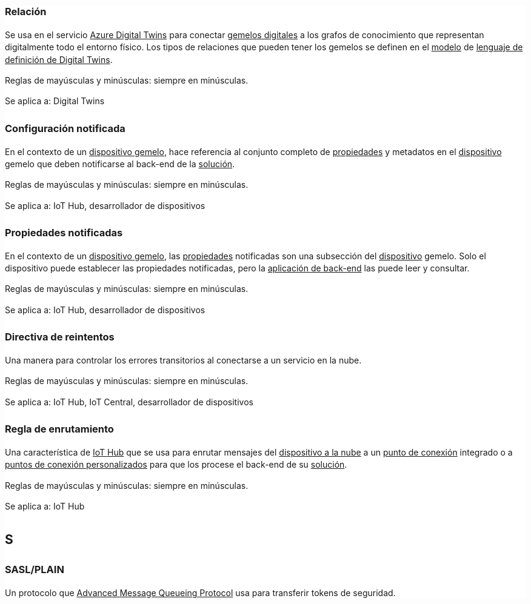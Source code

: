 ### <a name="relationship"></a>Relación

Se usa en el servicio [Azure Digital Twins](#azure-digital-twins) para conectar [gemelos digitales](#digital-twin) a los grafos de conocimiento que representan digitalmente todo el entorno físico. Los tipos de relaciones que pueden tener los gemelos se definen en el [modelo](#digital-twins-definition-language) de [lenguaje de definición de Digital Twins](#model).

Reglas de mayúsculas y minúsculas: siempre en minúsculas.

Se aplica a: Digital Twins

### <a name="reported-configuration"></a>Configuración notificada

En el contexto de un [dispositivo gemelo](#device-twin), hace referencia al conjunto completo de [propiedades](#properties) y metadatos en el [dispositivo](#device) gemelo que deben notificarse al back-end de la [solución](#solution).

Reglas de mayúsculas y minúsculas: siempre en minúsculas.

Se aplica a: IoT Hub, desarrollador de dispositivos

### <a name="reported-properties"></a>Propiedades notificadas

En el contexto de un [dispositivo gemelo](#device-twin), las [propiedades](#properties) notificadas son una subsección del [dispositivo](#device) gemelo. Solo el dispositivo puede establecer las propiedades notificadas, pero la [aplicación de back-end](#back-end-app) las puede leer y consultar.

Reglas de mayúsculas y minúsculas: siempre en minúsculas.

Se aplica a: IoT Hub, desarrollador de dispositivos

### <a name="retry-policy"></a>Directiva de reintentos

Una manera para controlar los errores transitorios al conectarse a un servicio en la nube.

Reglas de mayúsculas y minúsculas: siempre en minúsculas.

Se aplica a: IoT Hub, IoT Central, desarrollador de dispositivos

### <a name="routing-rule"></a>Regla de enrutamiento

Una característica de [IoT Hub](#iot-hub) que se usa para enrutar mensajes del [dispositivo a la nube](#device-to-cloud) a un [punto de conexión](#endpoint) integrado o a [puntos de conexión personalizados](#custom-endpoints) para que los procese el back-end de su [solución](#solution).

Reglas de mayúsculas y minúsculas: siempre en minúsculas.

Se aplica a: IoT Hub

## <a name="s"></a>S

### <a name="saslplain"></a>SASL/PLAIN

Un protocolo que [Advanced Message Queueing Protocol](#advanced-message-queueing-protocol) usa para transferir tokens de seguridad.
